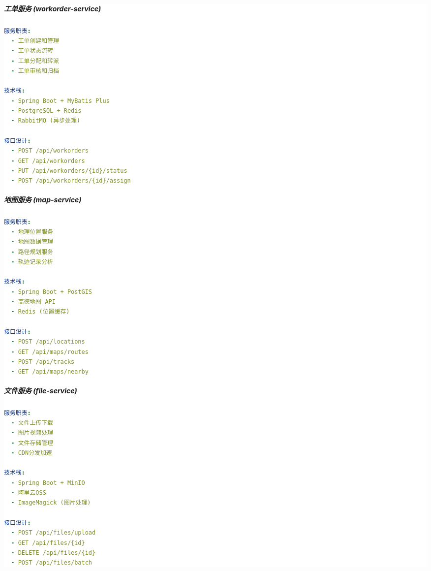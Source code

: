 ##### 工单服务 (workorder-service)
```yaml
服务职责:
  - 工单创建和管理
  - 工单状态流转
  - 工单分配和转派
  - 工单审核和归档

技术栈:
  - Spring Boot + MyBatis Plus
  - PostgreSQL + Redis
  - RabbitMQ (异步处理)
  
接口设计:
  - POST /api/workorders
  - GET /api/workorders
  - PUT /api/workorders/{id}/status
  - POST /api/workorders/{id}/assign
```

##### 地图服务 (map-service)
```yaml
服务职责:
  - 地理位置服务
  - 地图数据管理
  - 路径规划服务
  - 轨迹记录分析

技术栈:
  - Spring Boot + PostGIS
  - 高德地图 API
  - Redis (位置缓存)
  
接口设计:
  - POST /api/locations
  - GET /api/maps/routes
  - POST /api/tracks
  - GET /api/maps/nearby
```

##### 文件服务 (file-service)
```yaml
服务职责:
  - 文件上传下载
  - 图片视频处理
  - 文件存储管理
  - CDN分发加速

技术栈:
  - Spring Boot + MinIO
  - 阿里云OSS
  - ImageMagick (图片处理)
  
接口设计:
  - POST /api/files/upload
  - GET /api/files/{id}
  - DELETE /api/files/{id}
  - POST /api/files/batch
```
